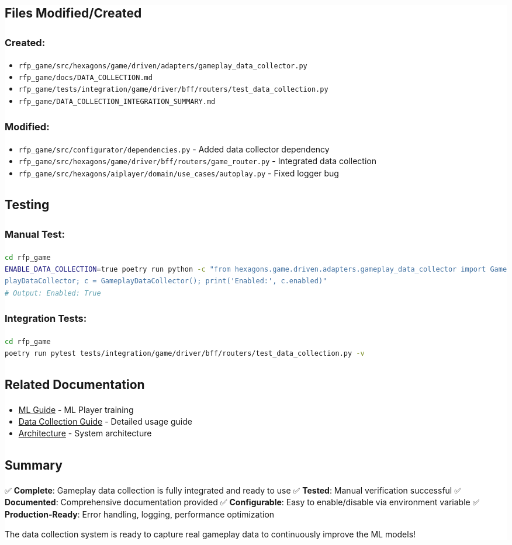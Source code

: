## Files Modified/Created

### Created:
- `rfp_game/src/hexagons/game/driven/adapters/gameplay_data_collector.py`
- `rfp_game/docs/DATA_COLLECTION.md`
- `rfp_game/tests/integration/game/driver/bff/routers/test_data_collection.py`
- `rfp_game/DATA_COLLECTION_INTEGRATION_SUMMARY.md`

### Modified:
- `rfp_game/src/configurator/dependencies.py` - Added data collector dependency
- `rfp_game/src/hexagons/game/driver/bff/routers/game_router.py` - Integrated data collection
- `rfp_game/src/hexagons/aiplayer/domain/use_cases/autoplay.py` - Fixed logger bug

## Testing

### Manual Test:
```bash
cd rfp_game
ENABLE_DATA_COLLECTION=true poetry run python -c "from hexagons.game.driven.adapters.gameplay_data_collector import GameplayDataCollector; c = GameplayDataCollector(); print('Enabled:', c.enabled)"
# Output: Enabled: True
```

### Integration Tests:
```bash
cd rfp_game
poetry run pytest tests/integration/game/driver/bff/routers/test_data_collection.py -v
```

## Related Documentation

- [ML Guide](../ml_player/ML_GUIDE.md) - ML Player training
- [Data Collection Guide](docs/DATA_COLLECTION.md) - Detailed usage guide
- [Architecture](docs/ARCHITECTURE.md) - System architecture

## Summary

✅ **Complete**: Gameplay data collection is fully integrated and ready to use
✅ **Tested**: Manual verification successful
✅ **Documented**: Comprehensive documentation provided
✅ **Configurable**: Easy to enable/disable via environment variable
✅ **Production-Ready**: Error handling, logging, performance optimization

The data collection system is ready to capture real gameplay data to continuously improve the ML models!
